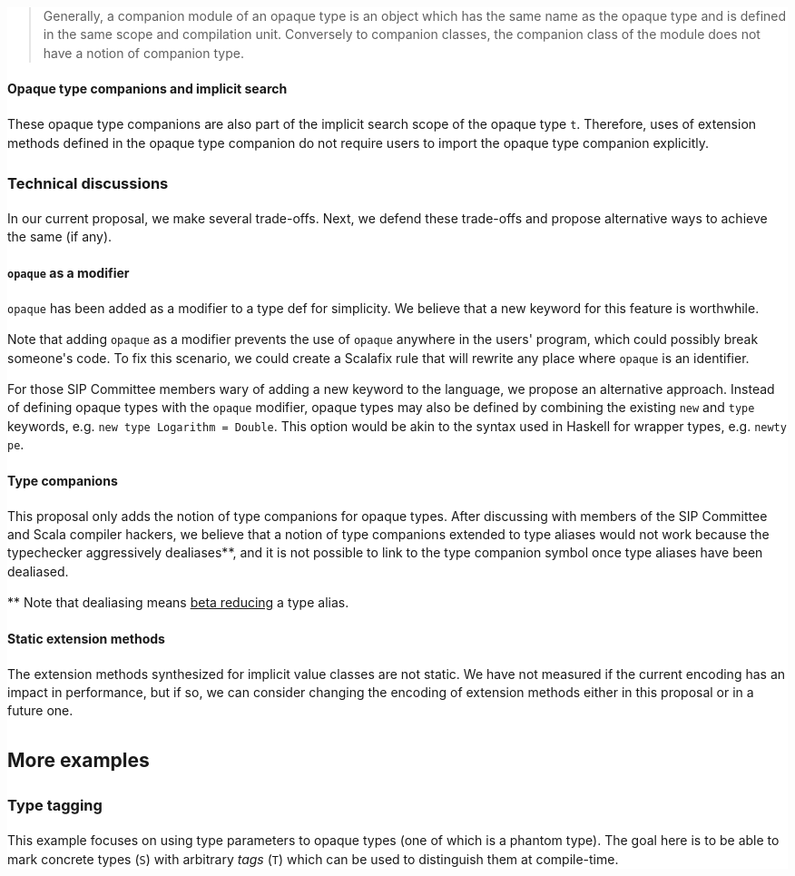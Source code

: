 > Generally, a companion module of an opaque type is an object which has the same name as the opaque
type and is defined in the same scope and compilation unit. Conversely to companion classes, the
companion class of the module does not have a notion of companion type.

#### Opaque type companions and implicit search

These opaque type companions are also part of the implicit search scope of the opaque type `t`.
Therefore, uses of extension methods defined in the opaque type companion do not require users
to import the opaque type companion explicitly.

### Technical discussions

In our current proposal, we make several trade-offs. Next, we defend these trade-offs and propose
alternative ways to achieve the same (if any).

#### `opaque` as a modifier

`opaque` has been added as a modifier to a type def for simplicity. We believe that a new keyword
for this feature is worthwhile.

Note that adding `opaque` as a modifier prevents the use of `opaque` anywhere in the users'
program, which could possibly break someone's code. To fix this scenario, we could create a
Scalafix rule that will rewrite any place where `opaque` is an identifier.

For those SIP Committee members wary of adding a new keyword to the language, we propose an
alternative approach. Instead of defining opaque types with the `opaque` modifier, opaque types
may also be defined by combining the existing `new` and `type` keywords, e.g.
`new type Logarithm = Double`. This option would be akin to the syntax used in Haskell for wrapper
types, e.g. `newtype`.

#### Type companions

This proposal only adds the notion of type companions for opaque types. After discussing with
members of the SIP Committee and Scala compiler hackers, we believe that a notion of type companions
extended to type aliases would not work because the typechecker aggressively dealiases**, and it is
not possible to link to the type companion symbol once type aliases have been dealiased.

** Note that dealiasing means [beta reducing] a type alias.

#### Static extension methods

The extension methods synthesized for implicit value classes are not static. We have not measured
if the current encoding has an impact in performance, but if so, we can consider changing the
encoding of extension methods either in this proposal or in a future one.

## More examples

### Type tagging

This example focuses on using type parameters to opaque types (one of
which is a phantom type). The goal here is to be able to mark concrete
types (`S`) with arbitrary *tags* (`T`) which can be used to
distinguish them at compile-time.


[Appendix A]: https://failex.blogspot.ch/2017/04/the-high-cost-of-anyval-subclasses.html
[Scala Language Specification]: https://www.scala-lang.org/files/archive/spec/2.12/
[type alias]: http://www.scala-lang.org/files/archive/spec/2.12/04-basic-declarations-and-definitions.html#type-declarations-and-type-aliases
[5.5. Object definitions]: http://www.scala-lang.org/files/archive/spec/2.12/05-classes-and-objects.html#object-definitions
[3.5.1. Equivalence]: http://www.scala-lang.org/files/archive/spec/2.12/03-types.html#equivalence
[Scala.js]: https://www.scala-js.org/
[Scala Native]: https://github.com/scala-native/scala-native
[beta reducing]: https://en.wikipedia.org/wiki/Beta_normal_form
[SIP-15]: http://docs.scala-lang.org/sips/value-classes.html